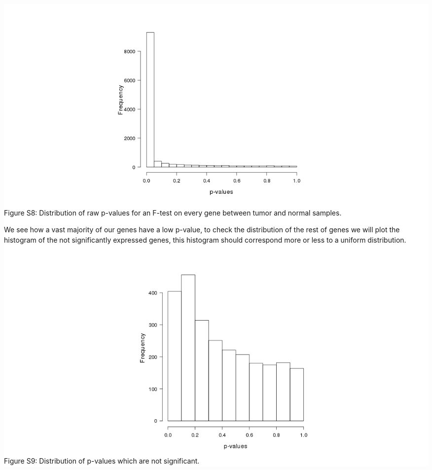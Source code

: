 <img src="figure/pdist-1.png" title="Figure S8: Distribution of raw p-values for an F-test on every gene between tumor and normal samples." alt="Figure S8: Distribution of raw p-values for an F-test on every gene between tumor and normal samples." width="400px" style="display: block; margin: auto;" /><p class="caption">Figure S8: Distribution of raw p-values for an F-test on every gene between tumor and normal samples.</p>
We see how a vast majority of our genes have a low p-value, to check the distribution of the rest of genes we will plot the histogram of the not significantly expressed genes, this histogram should correspond more or less to a uniform distribution.

<img src="figure/pdistzoom-1.png" title="Figure S9: Distribution of p-values which are not significant." alt="Figure S9: Distribution of p-values which are not significant." width="400px" style="display: block; margin: auto;" /><p class="caption">Figure S9: Distribution of p-values which are not significant.</p>
